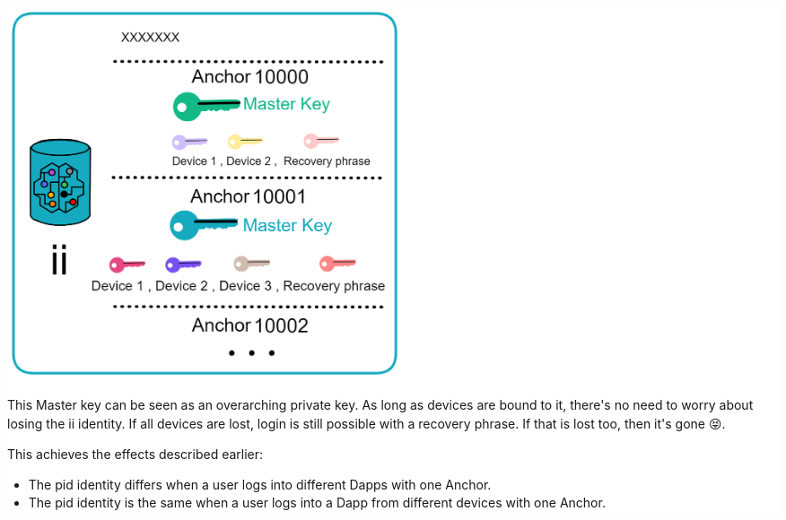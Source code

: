 <img src="assets/ii/image-20231009234300813.png" style="zoom:43%;" />
</div>

This Master key can be seen as an overarching private key. As long as devices are bound to it, there's no need to worry about losing the ii identity. If all devices are lost, login is still possible with a recovery phrase. If that is lost too, then it's gone 😝.

This achieves the effects described earlier:

* The pid identity differs when a user logs into different Dapps with one Anchor.
* The pid identity is the same when a user logs into a Dapp from different devices with one Anchor.
